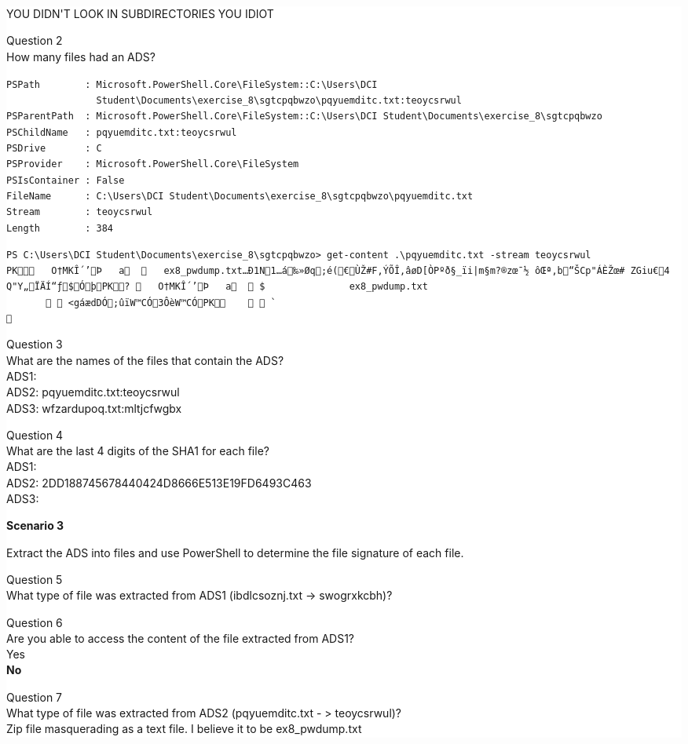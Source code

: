 YOU DIDN'T LOOK IN SUBDIRECTORIES YOU IDIOT  

Question 2   
How many files had an ADS?   

```
PSPath        : Microsoft.PowerShell.Core\FileSystem::C:\Users\DCI
                Student\Documents\exercise_8\sgtcpqbwzo\pqyuemditc.txt:teoycsrwul
PSParentPath  : Microsoft.PowerShell.Core\FileSystem::C:\Users\DCI Student\Documents\exercise_8\sgtcpqbwzo
PSChildName   : pqyuemditc.txt:teoycsrwul
PSDrive       : C
PSProvider    : Microsoft.PowerShell.Core\FileSystem
PSIsContainer : False
FileName      : C:\Users\DCI Student\Documents\exercise_8\sgtcpqbwzo\pqyuemditc.txt
Stream        : teoycsrwul
Length        : 384  
```
```
PS C:\Users\DCI Student\Documents\exercise_8\sgtcpqbwzo> get-content .\pqyuemditc.txt -stream teoycsrwul
PK   O†MKÎ´’Þ   a     ex8_pwdump.txt…Ð1N1…á‰»Øq;é(€ÙŽ#F‚ÝÕÎ,âøD[ÒPºð§_ïi|m§m?®zœ¯½ ôŒª‚b“ŠCp"ÁÈŽœ# ZGiu€4
Q"Y„ÏÄÍ“ƒ$ÓþPK?    O†MKÎ´’Þ   a   $               ex8_pwdump.txt
         <gáædDÓ;ûïW™CÓ3ÔèW™CÓPK      `

```


Question 3  
What are the names of the files that contain the ADS?  
ADS1:     
ADS2:   pqyuemditc.txt:teoycsrwul  
ADS3:   wfzardupoq.txt:mltjcfwgbx


Question 4  
What are the last 4 digits of the SHA1 for each file?  
ADS1:   
ADS2:   2DD188745678440424D8666E513E19FD6493C463  
ADS3:   


__Scenario 3__  

Extract the ADS into files and use PowerShell to determine the file signature of each file.   

Question 5  
What type of file was extracted from ADS1 (ibdlcsoznj.txt -> swogrxkcbh)?  


Question 6  
Are you able to access the content of the file extracted from ADS1?  
Yes  
__No__  


Question 7  
What type of file was extracted from ADS2 (pqyuemditc.txt - > teoycsrwul)?  
Zip file masquerading as a text file. I believe it to be ex8_pwdump.txt    
